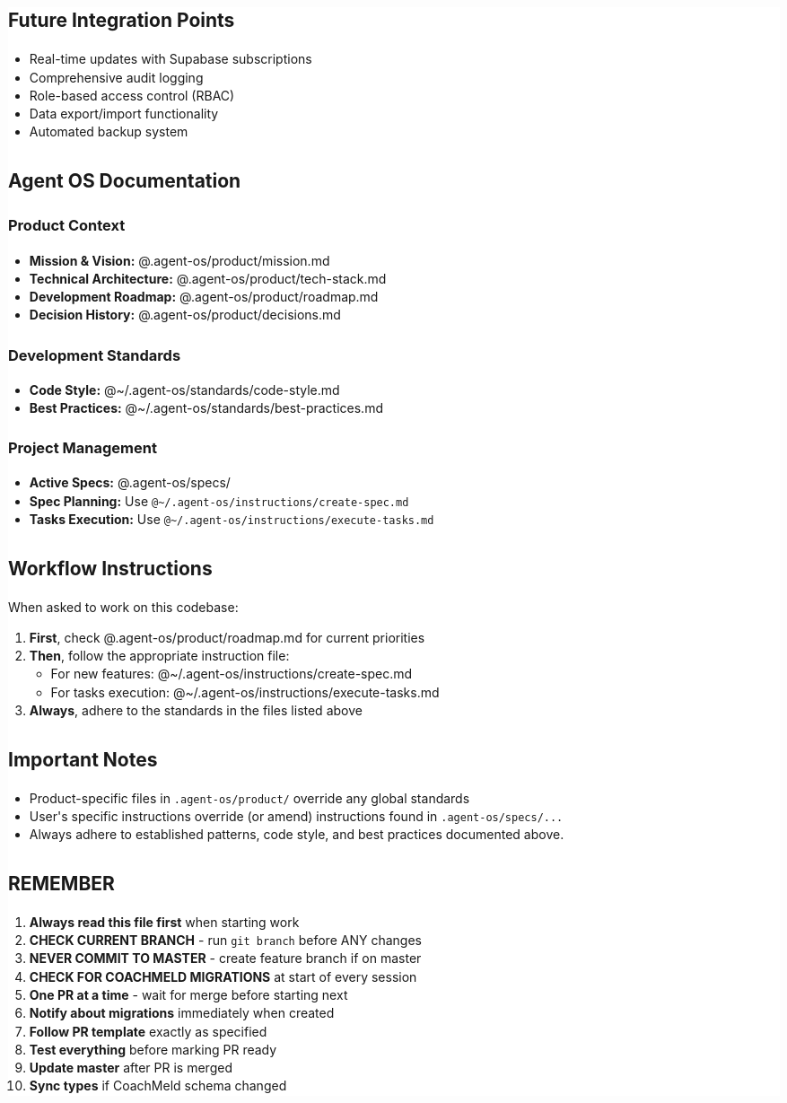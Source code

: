 ## Future Integration Points
- Real-time updates with Supabase subscriptions
- Comprehensive audit logging
- Role-based access control (RBAC)
- Data export/import functionality
- Automated backup system

## Agent OS Documentation

### Product Context
- **Mission & Vision:** @.agent-os/product/mission.md
- **Technical Architecture:** @.agent-os/product/tech-stack.md
- **Development Roadmap:** @.agent-os/product/roadmap.md
- **Decision History:** @.agent-os/product/decisions.md

### Development Standards
- **Code Style:** @~/.agent-os/standards/code-style.md
- **Best Practices:** @~/.agent-os/standards/best-practices.md

### Project Management
- **Active Specs:** @.agent-os/specs/
- **Spec Planning:** Use `@~/.agent-os/instructions/create-spec.md`
- **Tasks Execution:** Use `@~/.agent-os/instructions/execute-tasks.md`

## Workflow Instructions

When asked to work on this codebase:

1. **First**, check @.agent-os/product/roadmap.md for current priorities
2. **Then**, follow the appropriate instruction file:
   - For new features: @~/.agent-os/instructions/create-spec.md
   - For tasks execution: @~/.agent-os/instructions/execute-tasks.md
3. **Always**, adhere to the standards in the files listed above

## Important Notes

- Product-specific files in `.agent-os/product/` override any global standards
- User's specific instructions override (or amend) instructions found in `.agent-os/specs/...`
- Always adhere to established patterns, code style, and best practices documented above.

## REMEMBER
1. **Always read this file first** when starting work
2. **CHECK CURRENT BRANCH** - run `git branch` before ANY changes
3. **NEVER COMMIT TO MASTER** - create feature branch if on master
4. **CHECK FOR COACHMELD MIGRATIONS** at start of every session
5. **One PR at a time** - wait for merge before starting next
6. **Notify about migrations** immediately when created
7. **Follow PR template** exactly as specified
8. **Test everything** before marking PR ready
9. **Update master** after PR is merged
10. **Sync types** if CoachMeld schema changed